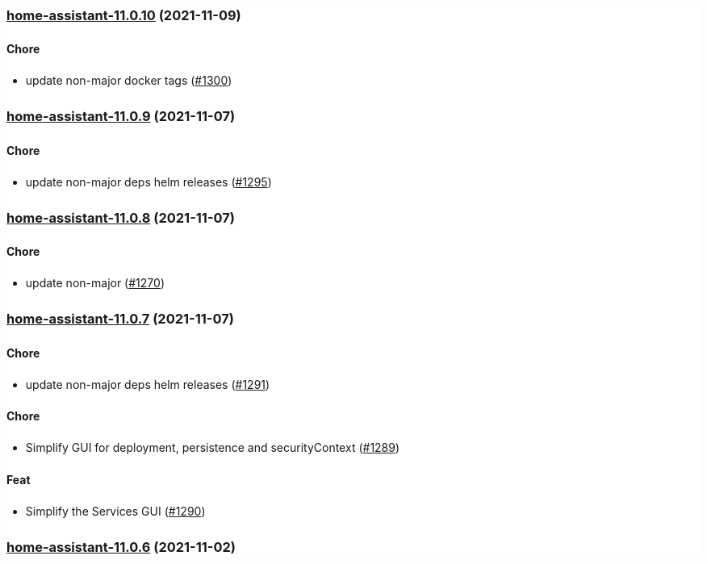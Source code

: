 
<a name="home-assistant-11.0.10"></a>
### [home-assistant-11.0.10](https://github.com/truecharts/apps/compare/home-assistant-11.0.9...home-assistant-11.0.10) (2021-11-09)

#### Chore

* update non-major docker tags ([#1300](https://github.com/truecharts/apps/issues/1300))



<a name="home-assistant-11.0.9"></a>
### [home-assistant-11.0.9](https://github.com/truecharts/apps/compare/home-assistant-11.0.8...home-assistant-11.0.9) (2021-11-07)

#### Chore

* update non-major deps helm releases ([#1295](https://github.com/truecharts/apps/issues/1295))



<a name="home-assistant-11.0.8"></a>
### [home-assistant-11.0.8](https://github.com/truecharts/apps/compare/home-assistant-11.0.7...home-assistant-11.0.8) (2021-11-07)

#### Chore

* update non-major ([#1270](https://github.com/truecharts/apps/issues/1270))



<a name="home-assistant-11.0.7"></a>
### [home-assistant-11.0.7](https://github.com/truecharts/apps/compare/home-assistant-11.0.6...home-assistant-11.0.7) (2021-11-07)

#### Chore

* update non-major deps helm releases ([#1291](https://github.com/truecharts/apps/issues/1291))

#### Chore

* Simplify GUI for deployment, persistence and securityContext ([#1289](https://github.com/truecharts/apps/issues/1289))

#### Feat

* Simplify the Services GUI ([#1290](https://github.com/truecharts/apps/issues/1290))



<a name="home-assistant-11.0.6"></a>
### [home-assistant-11.0.6](https://github.com/truecharts/apps/compare/home-assistant-11.0.5...home-assistant-11.0.6) (2021-11-02)

